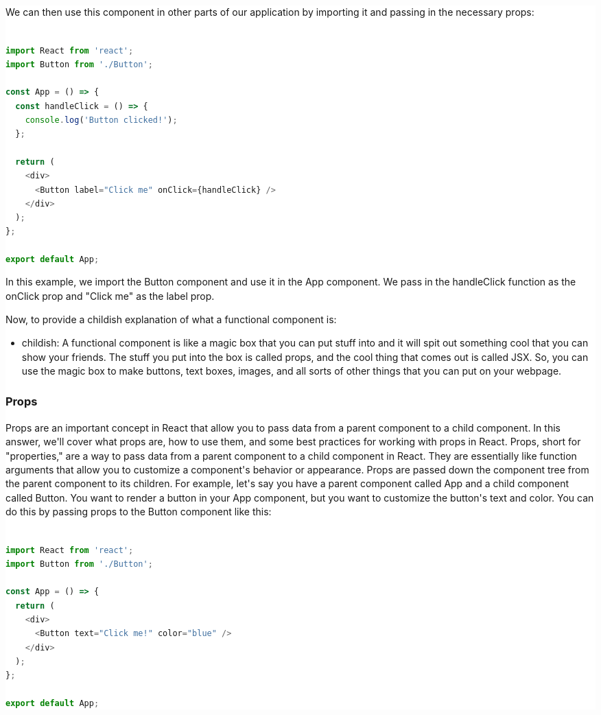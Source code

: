 We can then use this component in other parts of our application by importing it and passing in the necessary props:

```javascript

import React from 'react';
import Button from './Button';

const App = () => {
  const handleClick = () => {
    console.log('Button clicked!');
  };

  return (
    <div>
      <Button label="Click me" onClick={handleClick} />
    </div>
  );
};

export default App;
```
In this example, we import the Button component and use it in the App component. We pass in the handleClick function as the onClick prop and "Click me" as the label prop.

Now, to provide a childish explanation of what a functional component is:

* childish:
A functional component is like a magic box that you can put stuff into and it will spit out something cool that you can show your friends. The stuff you put into the box is called props, and the cool thing that comes out is called JSX. So, you can use the magic box to make buttons, text boxes, images, and all sorts of other things that you can put on your webpage.

### Props

Props are an important concept in React that allow you to pass data from a parent component to a child component. In this answer, we'll cover what props are, how to use them, and some best practices for working with props in React.
Props, short for "properties," are a way to pass data from a parent component to a child component in React. They are essentially like function arguments that allow you to customize a component's behavior or appearance. Props are passed down the component tree from the parent component to its children.
For example, let's say you have a parent component called App and a child component called Button. You want to render a button in your App component, but you want to customize the button's text and color. You can do this by passing props to the Button component like this:

```javascript

import React from 'react';
import Button from './Button';

const App = () => {
  return (
    <div>
      <Button text="Click me!" color="blue" />
    </div>
  );
};

export default App;
```
